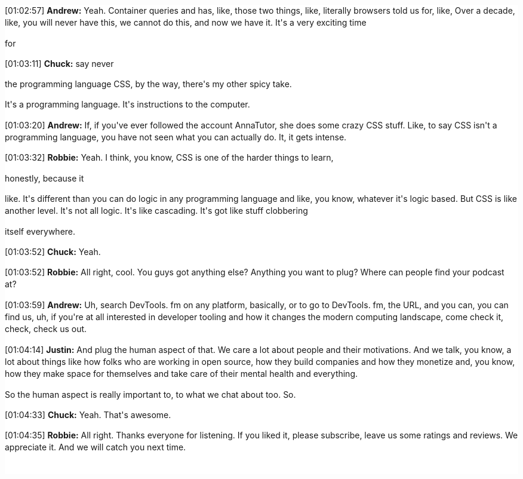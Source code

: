 [01:02:57] **Andrew:** Yeah. Container queries and has, like, those two things, like, literally browsers told us for, like, Over a decade, like, you will never have this, we cannot do this, and now we have it. It's a very exciting time

for

[01:03:11] **Chuck:** say never

the programming language CSS, by the way, there's my other spicy take.

It's a programming language. It's instructions to the computer.

[01:03:20] **Andrew:** If, if you've ever followed the account AnnaTutor, she does some crazy CSS stuff. Like, to say CSS isn't a programming language, you have not seen what you can actually do. It, it gets intense.

[01:03:32] **Robbie:** Yeah. I think, you know, CSS is one of the harder things to learn,

honestly, because it

like. It's different than you can do logic in any programming language and like, you know, whatever it's logic based. But CSS is like another level. It's not all logic. It's like cascading. It's got like stuff clobbering

itself everywhere.

[01:03:52] **Chuck:** Yeah.

[01:03:52] **Robbie:** All right, cool. You guys got anything else? Anything you want to plug? Where can people find your podcast at?

[01:03:59] **Andrew:** Uh, search DevTools. fm on any platform, basically, or to go to DevTools. fm, the URL, and you can, you can find us, uh, if you're at all interested in developer tooling and how it changes the modern computing landscape, come check it, check, check us out.

[01:04:14] **Justin:** And plug the human aspect of that. We care a lot about people and their motivations. And we talk, you know, a lot about things like how folks who are working in open source, how they build companies and how they monetize and, you know, how they make space for themselves and take care of their mental health and everything.

So the human aspect is really important to, to what we chat about too. So.

[01:04:33] **Chuck:** Yeah. That's awesome.

[01:04:35] **Robbie:** All right. Thanks everyone for listening. If you liked it, please subscribe, leave us some ratings and reviews. We appreciate it. And we will catch you next time.

​
